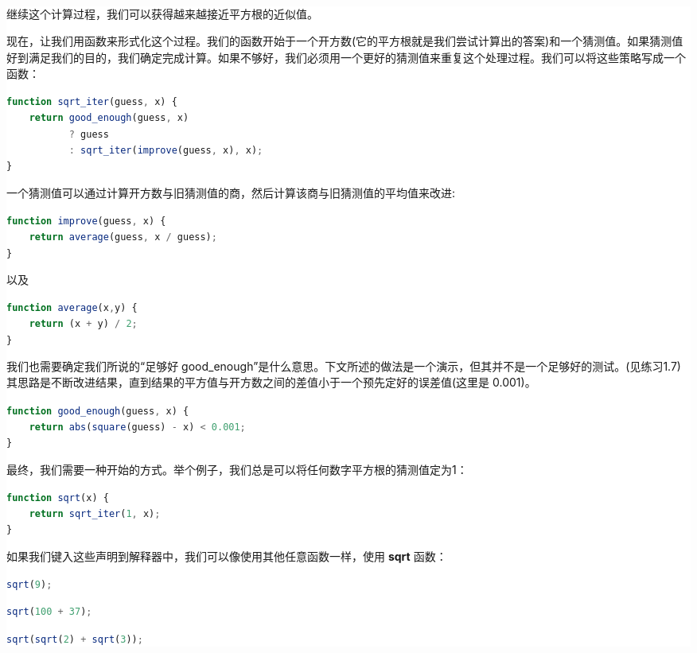 </div>

继续这个计算过程，我们可以获得越来越接近平方根的近似值。

现在，让我们用函数来形式化这个过程。我们的函数开始于一个开方数(它的平方根就是我们尝试计算出的答案)和一个猜测值。如果猜测值好到满足我们的目的，我们确定完成计算。如果不够好，我们必须用一个更好的猜测值来重复这个处理过程。我们可以将这些策略写成一个函数：

```js
function sqrt_iter(guess, x) {
    return good_enough(guess, x)
           ? guess
           : sqrt_iter(improve(guess, x), x);
}
```

一个猜测值可以通过计算开方数与旧猜测值的商，然后计算该商与旧猜测值的平均值来改进:

```js
function improve(guess, x) {
    return average(guess, x / guess);
}
```

以及

```js
function average(x,y) {
    return (x + y) / 2;
}
```

我们也需要确定我们所说的“足够好 good_enough”是什么意思。下文所述的做法是一个演示，但其并不是一个足够好的测试。(见练习1.7) 其思路是不断改进结果，直到结果的平方值与开方数之间的差值小于一个预先定好的误差值(这里是 0.001)。

```js
function good_enough(guess, x) {
    return abs(square(guess) - x) < 0.001;
}
```

最终，我们需要一种开始的方式。举个例子，我们总是可以将任何数字平方根的猜测值定为1：

```js
function sqrt(x) {
    return sqrt_iter(1, x);
}
```

如果我们键入这些声明到解释器中，我们可以像使用其他任意函数一样，使用 **sqrt** 函数：

```js
sqrt(9);
```

```js
sqrt(100 + 37);
```

```js
sqrt(sqrt(2) + sqrt(3));
```
